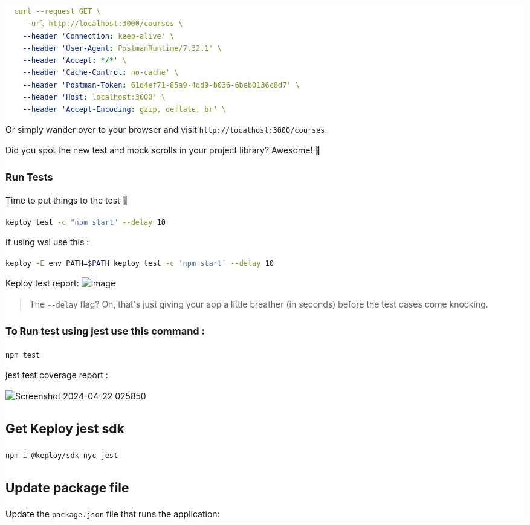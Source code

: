 ```yaml
  curl --request GET \
    --url http://localhost:3000/courses \
    --header 'Connection: keep-alive' \
    --header 'User-Agent: PostmanRuntime/7.32.1' \
    --header 'Accept: */*' \
    --header 'Cache-Control: no-cache' \
    --header 'Postman-Token: 61d4ef71-85a9-4dd9-b036-6beb0136c8d7' \
    --header 'Host: localhost:3000' \
    --header 'Accept-Encoding: gzip, deflate, br' \
```

Or simply wander over to your browser and visit `http://localhost:3000/courses`.

Did you spot the new test and mock scrolls in your project library? Awesome! 👏

### Run Tests

Time to put things to the test 🧪

```bash
keploy test -c "npm start" --delay 10
```

If using wsl use this :

```bash
keploy -E env PATH=$PATH keploy test -c 'npm start' --delay 10
```

Keploy test report:
![image](https://github.com/s2ahil/samples-typescript/assets/101473078/48f2b866-04d1-433b-9270-34c15786893c)

> The `--delay` flag? Oh, that's just giving your app a little breather (in seconds) before the test cases come knocking.

### To Run test using jest use this command :

```bash
npm test
```

jest test coverage report :

![Screenshot 2024-04-22 025850](https://github.com/s2ahil/samples-typescript/assets/101473078/f60570d0-b998-4b4a-912d-80d4c73604e3)

## Get Keploy jest sdk

```bash
npm i @keploy/sdk nyc jest
```

## Update package file

Update the `package.json` file that runs the application:
